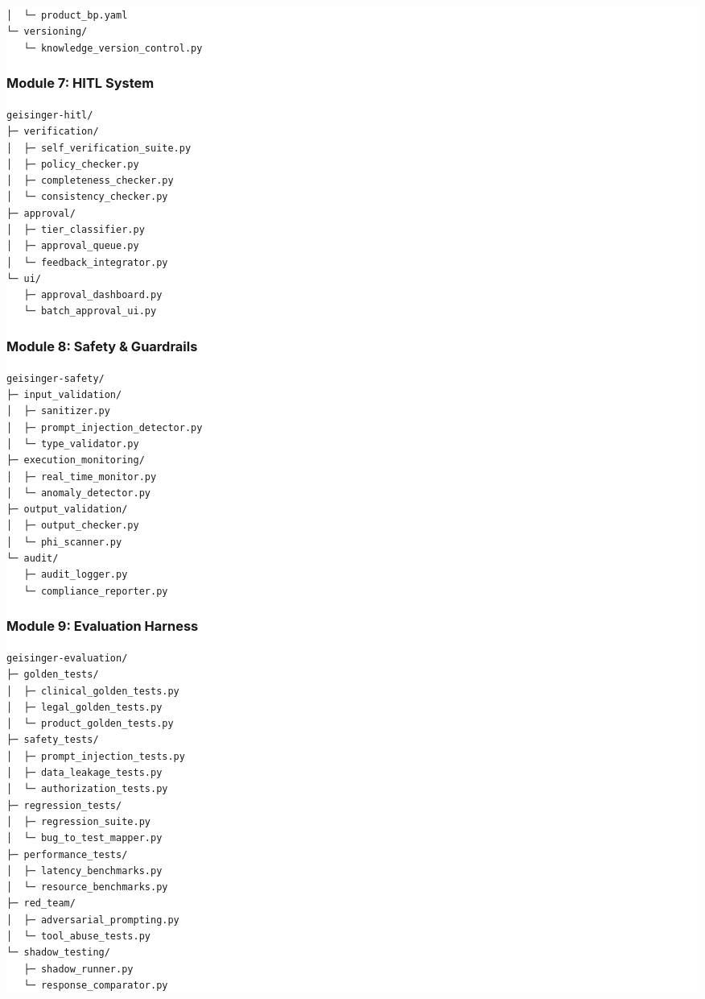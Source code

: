 ```
│  └─ product_bp.yaml
└─ versioning/
   └─ knowledge_version_control.py
```

### Module 7: HITL System
```
geisinger-hitl/
├─ verification/
│  ├─ self_verification_suite.py
│  ├─ policy_checker.py
│  ├─ completeness_checker.py
│  └─ consistency_checker.py
├─ approval/
│  ├─ tier_classifier.py
│  ├─ approval_queue.py
│  └─ feedback_integrator.py
└─ ui/
   ├─ approval_dashboard.py
   └─ batch_approval_ui.py
```

### Module 8: Safety & Guardrails
```
geisinger-safety/
├─ input_validation/
│  ├─ sanitizer.py
│  ├─ prompt_injection_detector.py
│  └─ type_validator.py
├─ execution_monitoring/
│  ├─ real_time_monitor.py
│  └─ anomaly_detector.py
├─ output_validation/
│  ├─ output_checker.py
│  └─ phi_scanner.py
└─ audit/
   ├─ audit_logger.py
   └─ compliance_reporter.py
```

### Module 9: Evaluation Harness
```
geisinger-evaluation/
├─ golden_tests/
│  ├─ clinical_golden_tests.py
│  ├─ legal_golden_tests.py
│  └─ product_golden_tests.py
├─ safety_tests/
│  ├─ prompt_injection_tests.py
│  ├─ data_leakage_tests.py
│  └─ authorization_tests.py
├─ regression_tests/
│  ├─ regression_suite.py
│  └─ bug_to_test_mapper.py
├─ performance_tests/
│  ├─ latency_benchmarks.py
│  └─ resource_benchmarks.py
├─ red_team/
│  ├─ adversarial_prompting.py
│  └─ tool_abuse_tests.py
└─ shadow_testing/
   ├─ shadow_runner.py
   └─ response_comparator.py
```